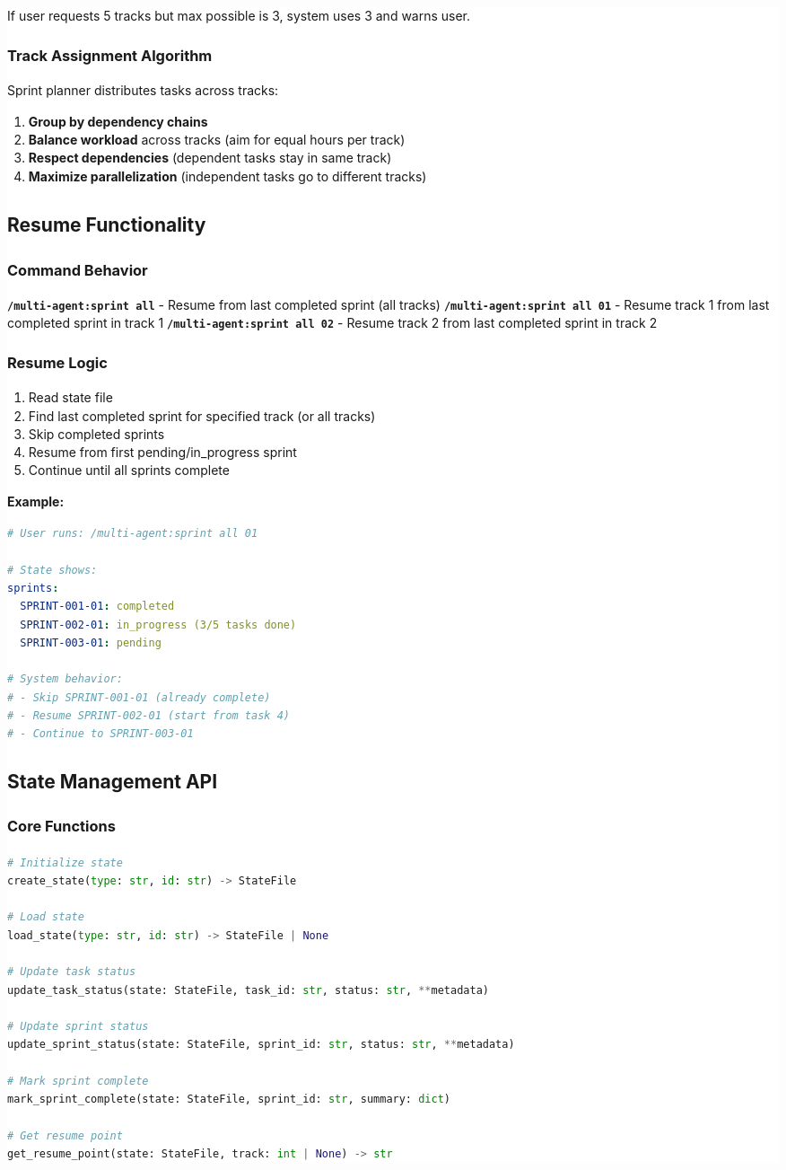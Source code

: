If user requests 5 tracks but max possible is 3, system uses 3 and warns user.

### Track Assignment Algorithm

Sprint planner distributes tasks across tracks:

1. **Group by dependency chains**
2. **Balance workload** across tracks (aim for equal hours per track)
3. **Respect dependencies** (dependent tasks stay in same track)
4. **Maximize parallelization** (independent tasks go to different tracks)

## Resume Functionality

### Command Behavior

**`/multi-agent:sprint all`** - Resume from last completed sprint (all tracks)
**`/multi-agent:sprint all 01`** - Resume track 1 from last completed sprint in track 1
**`/multi-agent:sprint all 02`** - Resume track 2 from last completed sprint in track 2

### Resume Logic

1. Read state file
2. Find last completed sprint for specified track (or all tracks)
3. Skip completed sprints
4. Resume from first pending/in_progress sprint
5. Continue until all sprints complete

**Example:**
```yaml
# User runs: /multi-agent:sprint all 01

# State shows:
sprints:
  SPRINT-001-01: completed
  SPRINT-002-01: in_progress (3/5 tasks done)
  SPRINT-003-01: pending

# System behavior:
# - Skip SPRINT-001-01 (already complete)
# - Resume SPRINT-002-01 (start from task 4)
# - Continue to SPRINT-003-01
```

## State Management API

### Core Functions

```python
# Initialize state
create_state(type: str, id: str) -> StateFile

# Load state
load_state(type: str, id: str) -> StateFile | None

# Update task status
update_task_status(state: StateFile, task_id: str, status: str, **metadata)

# Update sprint status
update_sprint_status(state: StateFile, sprint_id: str, status: str, **metadata)

# Mark sprint complete
mark_sprint_complete(state: StateFile, sprint_id: str, summary: dict)

# Get resume point
get_resume_point(state: StateFile, track: int | None) -> str
```